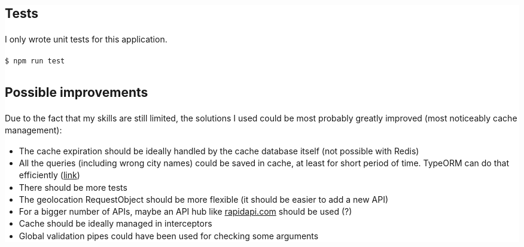 ## Tests

I only wrote unit tests for this application.

```bash
$ npm run test
```

## Possible improvements

Due to the fact that my skills are still limited, the solutions I used could be most probably greatly improved (most noticeably cache management):

- The cache expiration should be ideally handled by the cache database itself (not possible with Redis)
- All the queries (including wrong city names) could be saved in cache, at least for short period of time. TypeORM can do that efficiently ([link](https://orkhan.gitbook.io/typeorm/docs/caching))
- There should be more tests
- The geolocation RequestObject should be more flexible (it should be easier to add a new API)
- For a bigger number of APIs, maybe an API hub like [rapidapi.com](https://docs.rapidapi.com/docs/what-is-rapidapi) should be used (?)
- Cache should be ideally managed in interceptors
- Global validation pipes could have been used for checking some arguments
